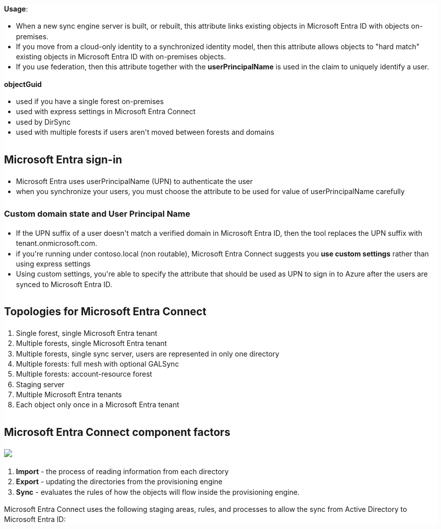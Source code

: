 **Usage**:
- When a new sync engine server is built, or rebuilt, this attribute links existing objects in Microsoft Entra ID with objects on-premises.
- If you move from a cloud-only identity to a synchronized identity model, then this attribute allows objects to "hard match" existing objects in Microsoft Entra ID with on-premises objects.
- If you use federation, then this attribute together with the **userPrincipalName** is used in the claim to uniquely identify a user.

**objectGuid**
- used if you have a single forest on-premises
- used with express settings in Microsoft Entra Connect
- used by DirSync
- used with multiple forests if users aren't moved between forests and domains


## Microsoft Entra sign-in

- Microsoft Entra uses userPrincipalName (UPN) to authenticate the user
- when you synchronize your users, you must choose the attribute to be used for value of userPrincipalName carefully
### Custom domain state and User Principal Name

- If the UPN suffix of a user doesn't match a verified domain in Microsoft Entra ID, then the tool replaces the UPN suffix with tenant.onmicrosoft.com.
- if you're running under contoso.local (non routable), Microsoft Entra Connect suggests you **use custom settings** rather than using express settings
- Using custom settings, you're able to specify the attribute that should be used as UPN to sign in to Azure after the users are synced to Microsoft Entra ID.

## Topologies for Microsoft Entra Connect

1. Single forest, single Microsoft Entra tenant
2. Multiple forests, single Microsoft Entra tenant
3. Multiple forests, single sync server, users are represented in only one directory
4. Multiple forests: full mesh with optional GALSync
5. Multiple forests: account-resource forest
6. Staging server
7. Multiple Microsoft Entra tenants
8. Each object only once in a Microsoft Entra tenant

## Microsoft Entra Connect component factors

<img src="https://learn.microsoft.com/en-us/training/wwl-sci/implement-manage-hybrid-identity/media/azure-active-directory-connect-internal-0444044d.png">

1. **Import** - the process of reading information from each directory
2. **Export** - updating the directories from the provisioning engine
3. **Sync** - evaluates the rules of how the objects will flow inside the provisioning engine.


Microsoft Entra Connect uses the following staging areas, rules, and processes to allow the sync from Active Directory to Microsoft Entra ID:
